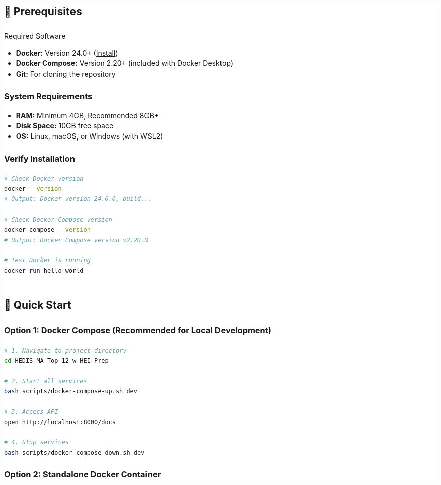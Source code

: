 ## 🔧 Prerequisites

###

 Required Software
- **Docker:** Version 24.0+ ([Install](https://docs.docker.com/get-docker/))
- **Docker Compose:** Version 2.20+ (included with Docker Desktop)
- **Git:** For cloning the repository

### System Requirements
- **RAM:** Minimum 4GB, Recommended 8GB+
- **Disk Space:** 10GB free space
- **OS:** Linux, macOS, or Windows (with WSL2)

### Verify Installation

```bash
# Check Docker version
docker --version
# Output: Docker version 24.0.0, build...

# Check Docker Compose version
docker-compose --version
# Output: Docker Compose version v2.20.0

# Test Docker is running
docker run hello-world
```

---

## 🚀 Quick Start

### Option 1: Docker Compose (Recommended for Local Development)

```bash
# 1. Navigate to project directory
cd HEDIS-MA-Top-12-w-HEI-Prep

# 2. Start all services
bash scripts/docker-compose-up.sh dev

# 3. Access API
open http://localhost:8000/docs

# 4. Stop services
bash scripts/docker-compose-down.sh dev
```

### Option 2: Standalone Docker Container
